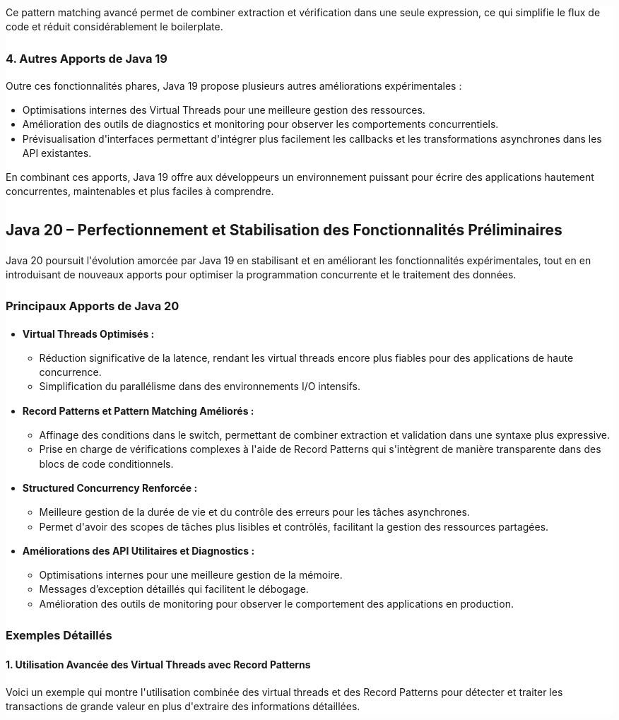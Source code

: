 Ce pattern matching avancé permet de combiner extraction et vérification dans une seule expression, ce qui simplifie le flux de code et réduit considérablement le boilerplate.

### 4. Autres Apports de Java 19

Outre ces fonctionnalités phares, Java 19 propose plusieurs autres améliorations expérimentales :

- Optimisations internes des Virtual Threads pour une meilleure gestion des ressources.
- Amélioration des outils de diagnostics et monitoring pour observer les comportements concurrentiels.
- Prévisualisation d'interfaces permettant d'intégrer plus facilement les callbacks et les transformations asynchrones dans les API existantes.

En combinant ces apports, Java 19 offre aux développeurs un environnement puissant pour écrire des applications hautement concurrentes, maintenables et plus faciles à comprendre.


## Java 20 – Perfectionnement et Stabilisation des Fonctionnalités Préliminaires

Java 20 poursuit l'évolution amorcée par Java 19 en stabilisant et en améliorant les fonctionnalités expérimentales, tout en en introduisant de nouveaux apports pour optimiser la programmation concurrente et le traitement des données.

### Principaux Apports de Java 20

- **Virtual Threads Optimisés :**
    - Réduction significative de la latence, rendant les virtual threads encore plus fiables pour des applications de haute concurrence.
    - Simplification du parallélisme dans des environnements I/O intensifs.

- **Record Patterns et Pattern Matching Améliorés :**
    - Affinage des conditions dans le switch, permettant de combiner extraction et validation dans une syntaxe plus expressive.
    - Prise en charge de vérifications complexes à l'aide de Record Patterns qui s'intègrent de manière transparente dans des blocs de code conditionnels.

- **Structured Concurrency Renforcée :**
    - Meilleure gestion de la durée de vie et du contrôle des erreurs pour les tâches asynchrones.
    - Permet d'avoir des scopes de tâches plus lisibles et contrôlés, facilitant la gestion des ressources partagées.

- **Améliorations des API Utilitaires et Diagnostics :**
    - Optimisations internes pour une meilleure gestion de la mémoire.
    - Messages d’exception détaillés qui facilitent le débogage.
    - Amélioration des outils de monitoring pour observer le comportement des applications en production.

### Exemples Détaillés

#### 1. Utilisation Avancée des Virtual Threads avec Record Patterns
Voici un exemple qui montre l'utilisation combinée des virtual threads et des Record Patterns pour détecter et traiter les transactions de grande valeur en plus d'extraire des informations détaillées.
